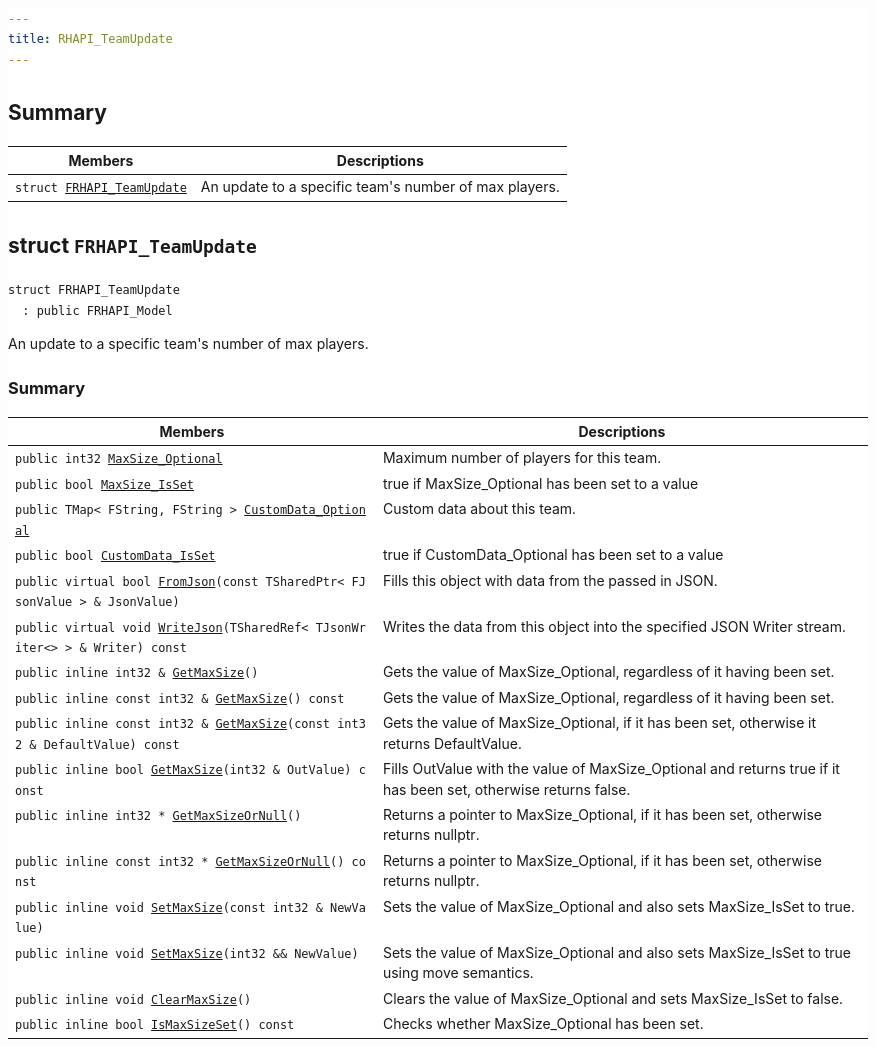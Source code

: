 ```yaml
---
title: RHAPI_TeamUpdate
---
```


## Summary

 Members                        | Descriptions                                
--------------------------------|---------------------------------------------
`struct `[`FRHAPI_TeamUpdate`](#structFRHAPI__TeamUpdate) | An update to a specific team&#39;s number of max players.

## struct `FRHAPI_TeamUpdate` <a id="structFRHAPI__TeamUpdate"></a>

```
struct FRHAPI_TeamUpdate
  : public FRHAPI_Model
```

An update to a specific team&#39;s number of max players.

### Summary

 Members                        | Descriptions                                
--------------------------------|---------------------------------------------
`public int32 `[`MaxSize_Optional`](#structFRHAPI__TeamUpdate_1a0fca267ee6cb1f6b7de3fb5131f73e31) | Maximum number of players for this team.
`public bool `[`MaxSize_IsSet`](#structFRHAPI__TeamUpdate_1ac7d9ee5f43fb0731e43fa86d43832e6f) | true if MaxSize_Optional has been set to a value
`public TMap< FString, FString > `[`CustomData_Optional`](#structFRHAPI__TeamUpdate_1a7176513b86b002f0dae7fbcf8d02e4b8) | Custom data about this team.
`public bool `[`CustomData_IsSet`](#structFRHAPI__TeamUpdate_1ad66effdcb9bafa67c5d217af37559eca) | true if CustomData_Optional has been set to a value
`public virtual bool `[`FromJson`](#structFRHAPI__TeamUpdate_1a74bdb2f31346bd4669a9a6669834c3d2)`(const TSharedPtr< FJsonValue > & JsonValue)` | Fills this object with data from the passed in JSON.
`public virtual void `[`WriteJson`](#structFRHAPI__TeamUpdate_1a1eead5811ebfb9d10b6d3cabe4071239)`(TSharedRef< TJsonWriter<> > & Writer) const` | Writes the data from this object into the specified JSON Writer stream.
`public inline int32 & `[`GetMaxSize`](#structFRHAPI__TeamUpdate_1ad192c11a06bfd278678395d497c936ee)`()` | Gets the value of MaxSize_Optional, regardless of it having been set.
`public inline const int32 & `[`GetMaxSize`](#structFRHAPI__TeamUpdate_1aa86ffeeeba196ed69725f754833ad661)`() const` | Gets the value of MaxSize_Optional, regardless of it having been set.
`public inline const int32 & `[`GetMaxSize`](#structFRHAPI__TeamUpdate_1a204aecf8a042c3d6212a5c168753b2c1)`(const int32 & DefaultValue) const` | Gets the value of MaxSize_Optional, if it has been set, otherwise it returns DefaultValue.
`public inline bool `[`GetMaxSize`](#structFRHAPI__TeamUpdate_1acd318505639935af778cfe320986fa52)`(int32 & OutValue) const` | Fills OutValue with the value of MaxSize_Optional and returns true if it has been set, otherwise returns false.
`public inline int32 * `[`GetMaxSizeOrNull`](#structFRHAPI__TeamUpdate_1a9ed40dd76eee657319ae387b1c992edc)`()` | Returns a pointer to MaxSize_Optional, if it has been set, otherwise returns nullptr.
`public inline const int32 * `[`GetMaxSizeOrNull`](#structFRHAPI__TeamUpdate_1a37da5ebec33939ab904f0c1f7a6ea12d)`() const` | Returns a pointer to MaxSize_Optional, if it has been set, otherwise returns nullptr.
`public inline void `[`SetMaxSize`](#structFRHAPI__TeamUpdate_1a7de16735784c8805adf62dbd283b113a)`(const int32 & NewValue)` | Sets the value of MaxSize_Optional and also sets MaxSize_IsSet to true.
`public inline void `[`SetMaxSize`](#structFRHAPI__TeamUpdate_1a09affc3d8512a992aa8d8512e2be57b7)`(int32 && NewValue)` | Sets the value of MaxSize_Optional and also sets MaxSize_IsSet to true using move semantics.
`public inline void `[`ClearMaxSize`](#structFRHAPI__TeamUpdate_1a086511082a587f69f276492940e41082)`()` | Clears the value of MaxSize_Optional and sets MaxSize_IsSet to false.
`public inline bool `[`IsMaxSizeSet`](#structFRHAPI__TeamUpdate_1a59294d152b4c299bebcd48c8cd59404a)`() const` | Checks whether MaxSize_Optional has been set.